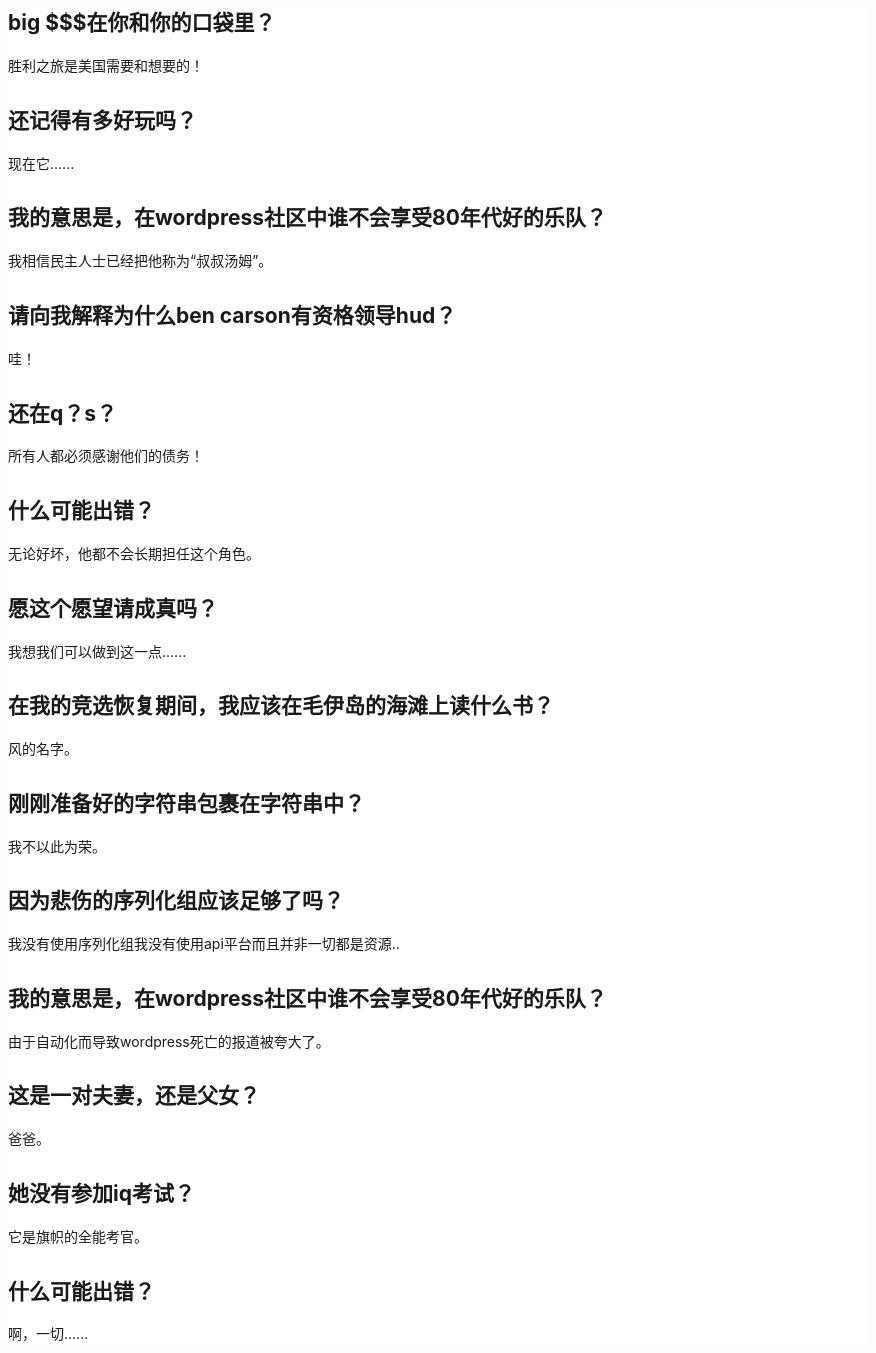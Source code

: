 ##  big $$$在你和你的口袋里？
胜利之旅是美国需要和想要的！

## 还记得有多好玩吗？
现在它......

## 我的意思是，在wordpress社区中谁不会享受80年代好的乐队？
我相信民主人士已经把他称为“叔叔汤姆”。

## 请向我解释为什么ben carson有资格领导hud？
哇！

## 还在q？s？
所有人都必须感谢他们的债务！

## 什么可能出错？
无论好坏，他都不会长期担任这个角色。

## 愿这个愿望请成真吗？
我想我们可以做到这一点......

## 在我的竞选恢复期间，我应该在毛伊岛的海滩上读什么书？
风的名字。

## 刚刚准备好的字符串包裹在字符串中？
我不以此为荣。

## 因为悲伤的序列化组应该足够了吗？
我没有使用序列化组我没有使用api平台而且并非一切都是资源..

## 我的意思是，在wordpress社区中谁不会享受80年代好的乐队？
由于自动化而导致wordpress死亡的报道被夸大了。

## 这是一对夫妻，还是父女？
爸爸。

## 她没有参加iq考试？
它是旗帜的全能考官。

## 什么可能出错？
啊，一切......
